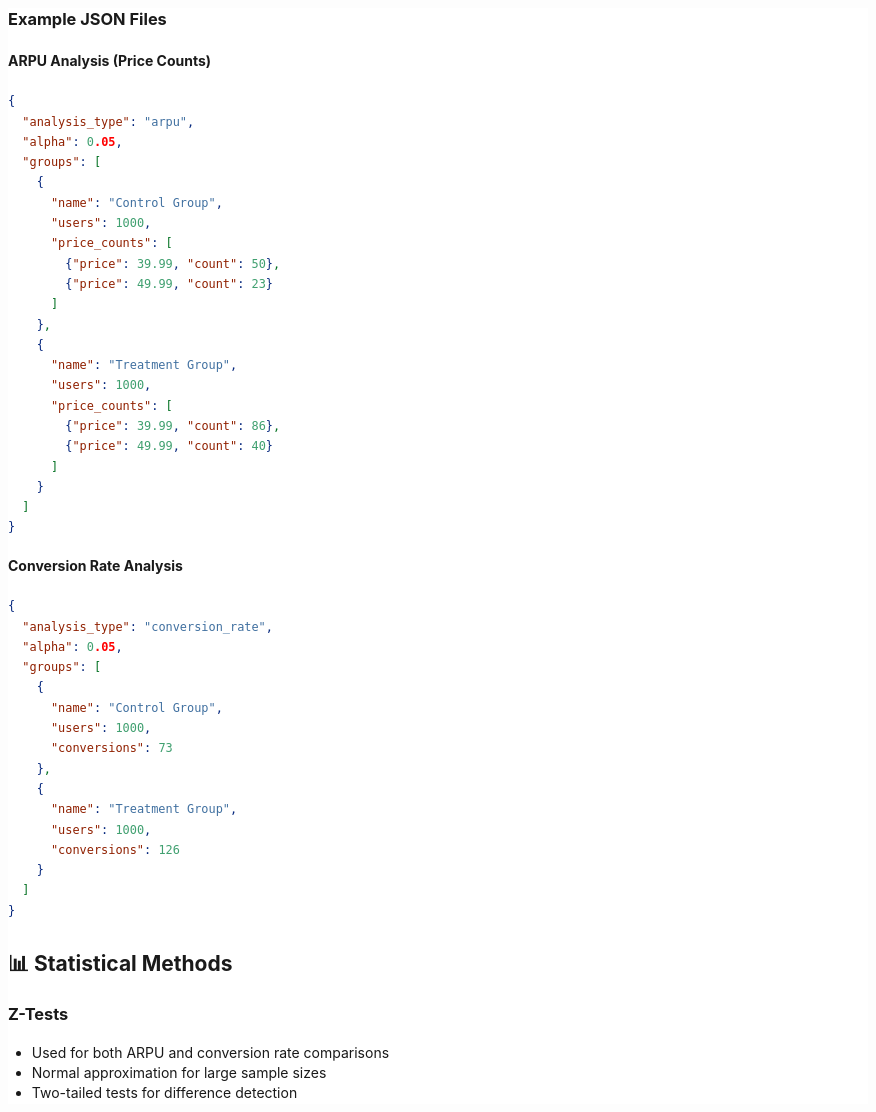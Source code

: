 ### Example JSON Files

#### ARPU Analysis (Price Counts)
```json
{
  "analysis_type": "arpu",
  "alpha": 0.05,
  "groups": [
    {
      "name": "Control Group",
      "users": 1000,
      "price_counts": [
        {"price": 39.99, "count": 50},
        {"price": 49.99, "count": 23}
      ]
    },
    {
      "name": "Treatment Group",
      "users": 1000,
      "price_counts": [
        {"price": 39.99, "count": 86},
        {"price": 49.99, "count": 40}
      ]
    }
  ]
}
```

#### Conversion Rate Analysis
```json
{
  "analysis_type": "conversion_rate",
  "alpha": 0.05,
  "groups": [
    {
      "name": "Control Group",
      "users": 1000,
      "conversions": 73
    },
    {
      "name": "Treatment Group", 
      "users": 1000,
      "conversions": 126
    }
  ]
}
```

## 📊 Statistical Methods

### Z-Tests
- Used for both ARPU and conversion rate comparisons
- Normal approximation for large sample sizes
- Two-tailed tests for difference detection
